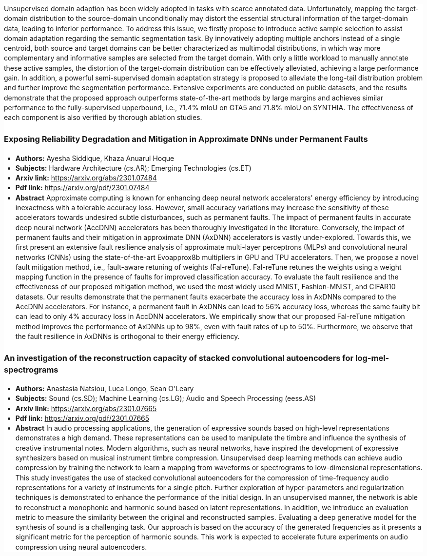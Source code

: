  Unsupervised domain adaption has been widely adopted in tasks with scarce annotated data. Unfortunately, mapping the target-domain distribution to the source-domain unconditionally may distort the essential structural information of the target-domain data, leading to inferior performance. To address this issue, we firstly propose to introduce active sample selection to assist domain adaptation regarding the semantic segmentation task. By innovatively adopting multiple anchors instead of a single centroid, both source and target domains can be better characterized as multimodal distributions, in which way more complementary and informative samples are selected from the target domain. With only a little workload to manually annotate these active samples, the distortion of the target-domain distribution can be effectively alleviated, achieving a large performance gain. In addition, a powerful semi-supervised domain adaptation strategy is proposed to alleviate the long-tail distribution problem and further improve the segmentation performance. Extensive experiments are conducted on public datasets, and the results demonstrate that the proposed approach outperforms state-of-the-art methods by large margins and achieves similar performance to the fully-supervised upperbound, i.e., 71.4% mIoU on GTA5 and 71.8% mIoU on SYNTHIA. The effectiveness of each component is also verified by thorough ablation studies.
### Exposing Reliability Degradation and Mitigation in Approximate DNNs  under Permanent Faults
 - **Authors:** Ayesha Siddique, Khaza Anuarul Hoque
 - **Subjects:** Hardware Architecture (cs.AR); Emerging Technologies (cs.ET)
 - **Arxiv link:** https://arxiv.org/abs/2301.07484
 - **Pdf link:** https://arxiv.org/pdf/2301.07484
 - **Abstract**
 Approximate computing is known for enhancing deep neural network accelerators' energy efficiency by introducing inexactness with a tolerable accuracy loss. However, small accuracy variations may increase the sensitivity of these accelerators towards undesired subtle disturbances, such as permanent faults. The impact of permanent faults in accurate deep neural network (AccDNN) accelerators has been thoroughly investigated in the literature. Conversely, the impact of permanent faults and their mitigation in approximate DNN (AxDNN) accelerators is vastly under-explored. Towards this, we first present an extensive fault resilience analysis of approximate multi-layer perceptrons (MLPs) and convolutional neural networks (CNNs) using the state-of-the-art Evoapprox8b multipliers in GPU and TPU accelerators. Then, we propose a novel fault mitigation method, i.e., fault-aware retuning of weights (Fal-reTune). Fal-reTune retunes the weights using a weight mapping function in the presence of faults for improved classification accuracy. To evaluate the fault resilience and the effectiveness of our proposed mitigation method, we used the most widely used MNIST, Fashion-MNIST, and CIFAR10 datasets. Our results demonstrate that the permanent faults exacerbate the accuracy loss in AxDNNs compared to the AccDNN accelerators. For instance, a permanent fault in AxDNNs can lead to 56\% accuracy loss, whereas the same faulty bit can lead to only 4\% accuracy loss in AccDNN accelerators. We empirically show that our proposed Fal-reTune mitigation method improves the performance of AxDNNs up to 98%, even with fault rates of up to 50%. Furthermore, we observe that the fault resilience in AxDNNs is orthogonal to their energy efficiency.
### An investigation of the reconstruction capacity of stacked convolutional  autoencoders for log-mel-spectrograms
 - **Authors:** Anastasia Natsiou, Luca Longo, Sean O'Leary
 - **Subjects:** Sound (cs.SD); Machine Learning (cs.LG); Audio and Speech Processing (eess.AS)
 - **Arxiv link:** https://arxiv.org/abs/2301.07665
 - **Pdf link:** https://arxiv.org/pdf/2301.07665
 - **Abstract**
 In audio processing applications, the generation of expressive sounds based on high-level representations demonstrates a high demand. These representations can be used to manipulate the timbre and influence the synthesis of creative instrumental notes. Modern algorithms, such as neural networks, have inspired the development of expressive synthesizers based on musical instrument timbre compression. Unsupervised deep learning methods can achieve audio compression by training the network to learn a mapping from waveforms or spectrograms to low-dimensional representations. This study investigates the use of stacked convolutional autoencoders for the compression of time-frequency audio representations for a variety of instruments for a single pitch. Further exploration of hyper-parameters and regularization techniques is demonstrated to enhance the performance of the initial design. In an unsupervised manner, the network is able to reconstruct a monophonic and harmonic sound based on latent representations. In addition, we introduce an evaluation metric to measure the similarity between the original and reconstructed samples. Evaluating a deep generative model for the synthesis of sound is a challenging task. Our approach is based on the accuracy of the generated frequencies as it presents a significant metric for the perception of harmonic sounds. This work is expected to accelerate future experiments on audio compression using neural autoencoders.